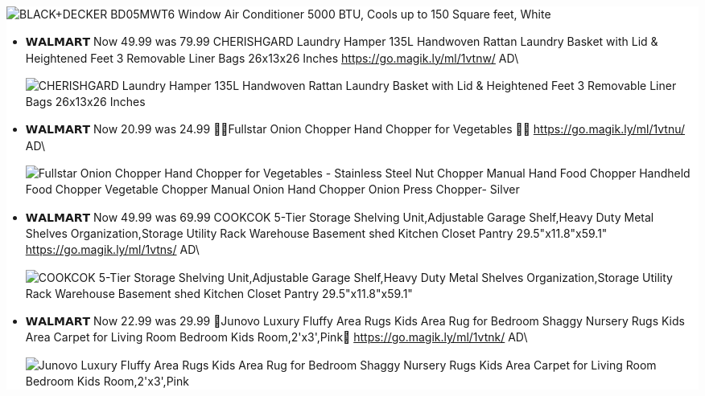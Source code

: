 
  ![BLACK+DECKER BD05MWT6 Window Air Conditioner 5000 BTU, Cools up to 150 Square feet, White](https://i5.walmartimages.com/asr/49636d3e-94d0-4938-b36f-23f99e5c44a4.00627605d2a32de4645c8218f2493905.jpeg?odnHeight=768&odnWidth=768&odnBg=FFFFFF)

  
* 𝗪𝗔𝗟𝗠𝗔𝗥𝗧
  Now 49.99 was 79.99
  CHERISHGARD Laundry Hamper 135L Handwoven Rattan Laundry Basket with Lid & Heightened Feet 3 Removable Liner Bags 26x13x26 Inches
  https://go.magik.ly/ml/1vtnw/
  AD\
  

  ![CHERISHGARD Laundry Hamper 135L Handwoven Rattan Laundry Basket with Lid & Heightened Feet 3 Removable Liner Bags 26x13x26 Inches](https://i5.walmartimages.com/asr/5656a17d-e2de-45dd-b853-b04131fffd39.fc27de6f40e1daf57283307f7630ee00.jpeg?odnHeight=2000&odnWidth=2000&odnBg=FFFFFF)

  
* 𝗪𝗔𝗟𝗠𝗔𝗥𝗧
  Now 20.99 was 24.99
  🥔🍠Fullstar Onion Chopper Hand Chopper for Vegetables 🍠🥔
  https://go.magik.ly/ml/1vtnu/
  AD\
  

  ![Fullstar Onion Chopper Hand Chopper for Vegetables - Stainless Steel Nut Chopper Manual Hand Food Chopper Handheld Food Chopper Vegetable Chopper Manual Onion Hand Chopper Onion Press Chopper- Silver](https://i5.walmartimages.com/asr/6972e5d2-b440-41fa-aaa6-1b88f99daf38.6d3a775b6a309256e215b796500417cc.jpeg?odnHeight=768&odnWidth=768&odnBg=FFFFFF)

  
* 𝗪𝗔𝗟𝗠𝗔𝗥𝗧
  Now 49.99 was 69.99
  COOKCOK 5-Tier Storage Shelving Unit,Adjustable Garage Shelf,Heavy Duty Metal Shelves Organization,Storage Utility Rack Warehouse Basement shed Kitchen Closet Pantry 29.5"x11.8"x59.1"
  https://go.magik.ly/ml/1vtns/
  AD\
  

  ![COOKCOK 5-Tier Storage Shelving Unit,Adjustable Garage Shelf,Heavy Duty Metal Shelves Organization,Storage Utility Rack Warehouse Basement shed Kitchen Closet Pantry 29.5"x11.8"x59.1"](https://i5.walmartimages.com/asr/feb076b3-581f-4615-ba74-865d276682bc.e7efbfe4a03c9698d7ac64e1e4a9725c.jpeg?odnHeight=2000&odnWidth=2000&odnBg=FFFFFF)

  
* 𝗪𝗔𝗟𝗠𝗔𝗥𝗧
  Now 22.99 was 29.99
  🌺Junovo Luxury Fluffy Area Rugs Kids Area Rug for Bedroom Shaggy Nursery Rugs Kids Area Carpet for Living Room Bedroom Kids Room,2'x3',Pink🌺
  https://go.magik.ly/ml/1vtnk/
  AD\
  

  ![Junovo Luxury Fluffy Area Rugs Kids Area Rug for Bedroom Shaggy Nursery Rugs Kids Area Carpet for Living Room Bedroom Kids Room,2'x3',Pink](https://i5.walmartimages.com/asr/a41650e2-d36f-4feb-a634-c952c9c76d6a.bc5debd2b137f311bb4a258776385529.jpeg?odnHeight=2000&odnWidth=2000&odnBg=FFFFFF)

  